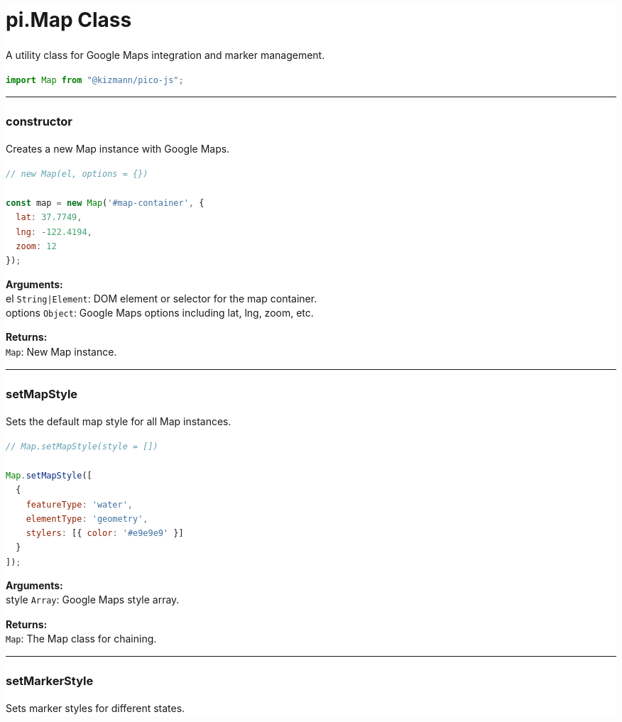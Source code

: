 # pi.Map Class

A utility class for Google Maps integration and marker management.

```js
import Map from "@kizmann/pico-js";
```

<hr>

### constructor
Creates a new Map instance with Google Maps.

```js
// new Map(el, options = {})

const map = new Map('#map-container', {
  lat: 37.7749,
  lng: -122.4194,
  zoom: 12
});
```

**Arguments:**  
el `String|Element`: DOM element or selector for the map container.  
options `Object`: Google Maps options including lat, lng, zoom, etc.

**Returns:**  
`Map`: New Map instance.

<hr>

### setMapStyle
Sets the default map style for all Map instances.

```js
// Map.setMapStyle(style = [])

Map.setMapStyle([
  {
    featureType: 'water',
    elementType: 'geometry',
    stylers: [{ color: '#e9e9e9' }]
  }
]);
```

**Arguments:**  
style `Array`: Google Maps style array.

**Returns:**  
`Map`: The Map class for chaining.

<hr>

### setMarkerStyle
Sets marker styles for different states.
